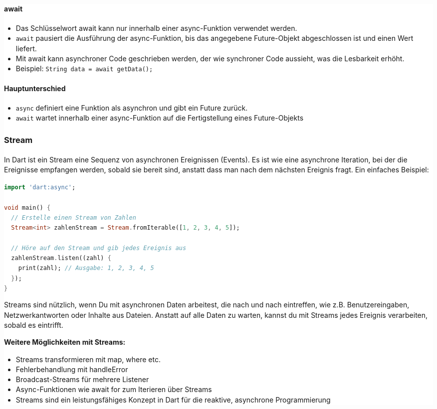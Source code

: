 #### await

- Das Schlüsselwort await kann nur innerhalb einer async-Funktion verwendet werden.
- `await` pausiert die Ausführung der async-Funktion, bis das angegebene Future-Objekt abgeschlossen ist und einen Wert liefert.
- Mit await kann asynchroner Code geschrieben werden, der wie synchroner Code aussieht, was die Lesbarkeit erhöht.
- Beispiel: `String data = await getData();`

#### Hauptunterschied

- `async` definiert eine Funktion als asynchron und gibt ein Future zurück.
- `await` wartet innerhalb einer async-Funktion auf die Fertigstellung eines Future-Objekts

### Stream

In Dart ist ein Stream eine Sequenz von asynchronen Ereignissen (Events). Es ist wie eine asynchrone Iteration, bei der die Ereignisse empfangen werden, sobald sie bereit sind, anstatt dass man nach dem nächsten Ereignis fragt.
Ein einfaches Beispiel:
```dart
import 'dart:async';

void main() {
  // Erstelle einen Stream von Zahlen
  Stream<int> zahlenStream = Stream.fromIterable([1, 2, 3, 4, 5]);

  // Höre auf den Stream und gib jedes Ereignis aus
  zahlenStream.listen((zahl) {
    print(zahl); // Ausgabe: 1, 2, 3, 4, 5
  });
}
```

Streams sind nützlich, wenn Du mit asynchronen Daten arbeitest, die nach und nach eintreffen, wie z.B. Benutzereingaben, Netzwerkantworten oder Inhalte aus Dateien. Anstatt auf alle Daten zu warten, kannst du mit Streams jedes Ereignis verarbeiten, sobald es eintrifft.

**Weitere Möglichkeiten mit Streams:**

- Streams transformieren mit map, where etc.
- Fehlerbehandlung mit handleError
- Broadcast-Streams für mehrere Listener
- Async-Funktionen wie await for zum Iterieren über Streams
- Streams sind ein leistungsfähiges Konzept in Dart für die reaktive, asynchrone Programmierung
